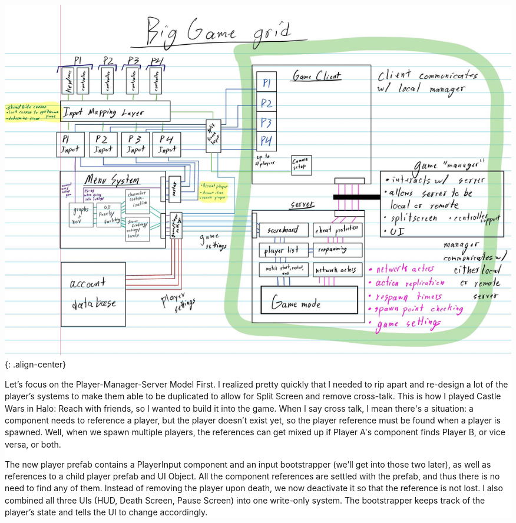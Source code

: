 ![Design-image-center](/assets/images/castle-wars/update2/Focus1.jpg){: .align-center}

Let’s focus on the Player-Manager-Server Model First. I realized pretty quickly that I needed to rip apart and re-design a lot of the player’s systems to make them able to be duplicated to allow for Split Screen and remove cross-talk. This is how I played Castle Wars in Halo: Reach with friends, so I wanted to build it into the game. When I say cross talk, I mean there's a situation: a component needs to reference a player, but the player doesn’t exist yet, so the player reference must be found when a player is spawned. Well, when we spawn multiple players, the references can get mixed up if Player A's component finds Player B, or vice versa, or both.

The new player prefab contains a PlayerInput component and an input bootstrapper (we’ll get into those two later), as well as references to a child player prefab and UI Object. All the component references are settled with the prefab, and thus there is no need to find any of them. Instead of removing the player upon death, we now deactivate it so that the reference is not lost. I also combined all three UIs (HUD, Death Screen, Pause Screen) into one write-only system. The bootstrapper keeps track of the player’s state and tells the UI to change accordingly. 
